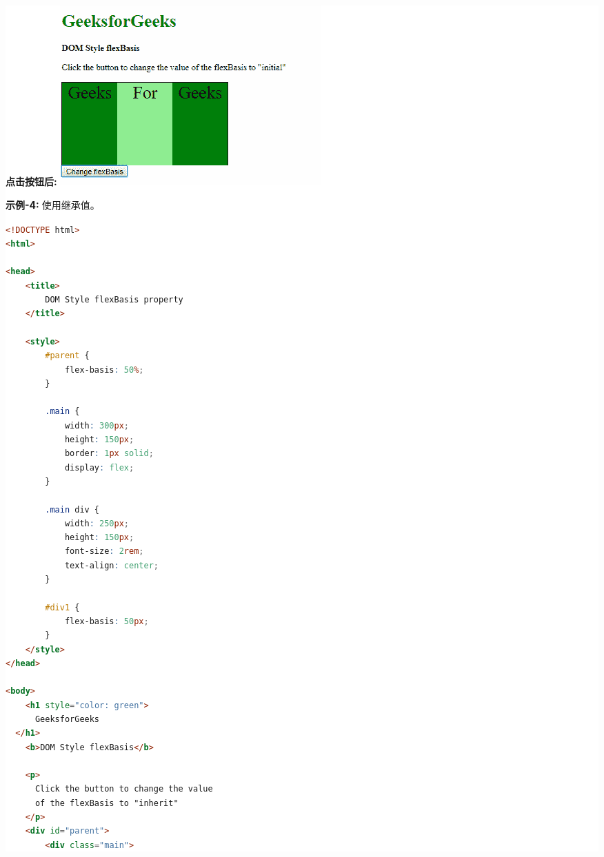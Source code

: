**点击按钮后:**
![initial-after](img/1144eadce58385ccf50a14f39259d1bb.png)

**示例-4:** 使用继承值。

```html
<!DOCTYPE html>
<html>

<head>
    <title>
        DOM Style flexBasis property
    </title>

    <style>
        #parent {
            flex-basis: 50%;
        }

        .main {
            width: 300px;
            height: 150px;
            border: 1px solid;
            display: flex;
        }

        .main div {
            width: 250px;
            height: 150px;
            font-size: 2rem;
            text-align: center;
        }

        #div1 {
            flex-basis: 50px;
        }
    </style>
</head>

<body>
    <h1 style="color: green">
      GeeksforGeeks
  </h1>
    <b>DOM Style flexBasis</b>

    <p>
      Click the button to change the value
      of the flexBasis to "inherit"
    </p>
    <div id="parent">
        <div class="main">
```